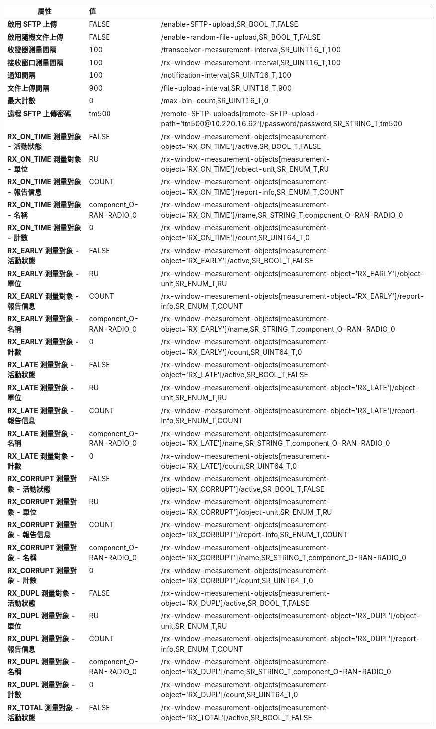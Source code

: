 | 屬性                               | 值                      |                                                                                                          |
| ---------------------------------- |:----------------------- |:-------------------------------------------------------------------------------------------------------- |
| **啟用 SFTP 上傳**                 | FALSE                   | /enable-SFTP-upload,SR_BOOL_T,FALSE                                                                      |
| **啟用隨機文件上傳**               | FALSE                   | /enable-random-file-upload,SR_BOOL_T,FALSE                                                               |
| **收發器測量間隔**                 | 100                     | /transceiver-measurement-interval,SR_UINT16_T,100                                                        |
| **接收窗口測量間隔**               | 100                     | /rx-window-measurement-interval,SR_UINT16_T,100                                                          |
| **通知間隔**                       | 100                     | /notification-interval,SR_UINT16_T,100                                                                   |
| **文件上傳間隔**                   | 900                     | /file-upload-interval,SR_UINT16_T,900                                                                    |
| **最大計數**                       | 0                       | /max-bin-count,SR_UINT16_T,0                                                                             |
| **遠程 SFTP 上傳密碼**             | tm500                   | /remote-SFTP-uploads[remote-SFTP-upload-path='tm500@10.220.16.62']/password/password,SR_STRING_T,tm500   |
| **RX_ON_TIME 測量對象 - 活動狀態** | FALSE                   | /rx-window-measurement-objects[measurement-object='RX_ON_TIME']/active,SR_BOOL_T,FALSE                   |
| **RX_ON_TIME 測量對象 - 單位**     | RU                      | /rx-window-measurement-objects[measurement-object='RX_ON_TIME']/object-unit,SR_ENUM_T,RU                 |
| **RX_ON_TIME 測量對象 - 報告信息** | COUNT                   | /rx-window-measurement-objects[measurement-object='RX_ON_TIME']/report-info,SR_ENUM_T,COUNT              |
| **RX_ON_TIME 測量對象 - 名稱**     | component_O-RAN-RADIO_0 | /rx-window-measurement-objects[measurement-object='RX_ON_TIME']/name,SR_STRING_T,component_O-RAN-RADIO_0 |
| **RX_ON_TIME 測量對象 - 計數**     | 0                       | /rx-window-measurement-objects[measurement-object='RX_ON_TIME']/count,SR_UINT64_T,0                      |
| **RX_EARLY 測量對象 - 活動狀態**   | FALSE                   | /rx-window-measurement-objects[measurement-object='RX_EARLY']/active,SR_BOOL_T,FALSE                     |
| **RX_EARLY 測量對象 - 單位**       | RU                      | /rx-window-measurement-objects[measurement-object='RX_EARLY']/object-unit,SR_ENUM_T,RU                   |
| **RX_EARLY 測量對象 - 報告信息**   | COUNT                   | /rx-window-measurement-objects[measurement-object='RX_EARLY']/report-info,SR_ENUM_T,COUNT                |
| **RX_EARLY 測量對象 - 名稱**       | component_O-RAN-RADIO_0 | /rx-window-measurement-objects[measurement-object='RX_EARLY']/name,SR_STRING_T,component_O-RAN-RADIO_0   |
| **RX_EARLY 測量對象 - 計數**       | 0                       | /rx-window-measurement-objects[measurement-object='RX_EARLY']/count,SR_UINT64_T,0                        |
| **RX_LATE 測量對象 - 活動狀態**    | FALSE                   | /rx-window-measurement-objects[measurement-object='RX_LATE']/active,SR_BOOL_T,FALSE                      |
| **RX_LATE 測量對象 - 單位**        | RU                      | /rx-window-measurement-objects[measurement-object='RX_LATE']/object-unit,SR_ENUM_T,RU                    |
| **RX_LATE 測量對象 - 報告信息**    | COUNT                   | /rx-window-measurement-objects[measurement-object='RX_LATE']/report-info,SR_ENUM_T,COUNT                 |
| **RX_LATE 測量對象 - 名稱**        | component_O-RAN-RADIO_0 | /rx-window-measurement-objects[measurement-object='RX_LATE']/name,SR_STRING_T,component_O-RAN-RADIO_0    |
| **RX_LATE 測量對象 - 計數**        | 0                       | /rx-window-measurement-objects[measurement-object='RX_LATE']/count,SR_UINT64_T,0                         |
| **RX_CORRUPT 測量對象 - 活動狀態** | FALSE                   | /rx-window-measurement-objects[measurement-object='RX_CORRUPT']/active,SR_BOOL_T,FALSE                   |
| **RX_CORRUPT 測量對象 - 單位**     | RU                      | /rx-window-measurement-objects[measurement-object='RX_CORRUPT']/object-unit,SR_ENUM_T,RU                 |
| **RX_CORRUPT 測量對象 - 報告信息** | COUNT                   | /rx-window-measurement-objects[measurement-object='RX_CORRUPT']/report-info,SR_ENUM_T,COUNT              |
| **RX_CORRUPT 測量對象 - 名稱**     | component_O-RAN-RADIO_0 | /rx-window-measurement-objects[measurement-object='RX_CORRUPT']/name,SR_STRING_T,component_O-RAN-RADIO_0 |
| **RX_CORRUPT 測量對象 - 計數**     | 0                       | /rx-window-measurement-objects[measurement-object='RX_CORRUPT']/count,SR_UINT64_T,0                      |
| **RX_DUPL 測量對象 - 活動狀態**    | FALSE                   | /rx-window-measurement-objects[measurement-object='RX_DUPL']/active,SR_BOOL_T,FALSE                      |
| **RX_DUPL 測量對象 - 單位**        | RU                      | /rx-window-measurement-objects[measurement-object='RX_DUPL']/object-unit,SR_ENUM_T,RU                    |
| **RX_DUPL 測量對象 - 報告信息**    | COUNT                   | /rx-window-measurement-objects[measurement-object='RX_DUPL']/report-info,SR_ENUM_T,COUNT                 |
| **RX_DUPL 測量對象 - 名稱**        | component_O-RAN-RADIO_0 | /rx-window-measurement-objects[measurement-object='RX_DUPL']/name,SR_STRING_T,component_O-RAN-RADIO_0    |
| **RX_DUPL 測量對象 - 計數**        | 0                       | /rx-window-measurement-objects[measurement-object='RX_DUPL']/count,SR_UINT64_T,0                         |
| **RX_TOTAL 測量對象 - 活動狀態**   | FALSE                   | /rx-window-measurement-objects[measurement-object='RX_TOTAL']/active,SR_BOOL_T,FALSE                     |
